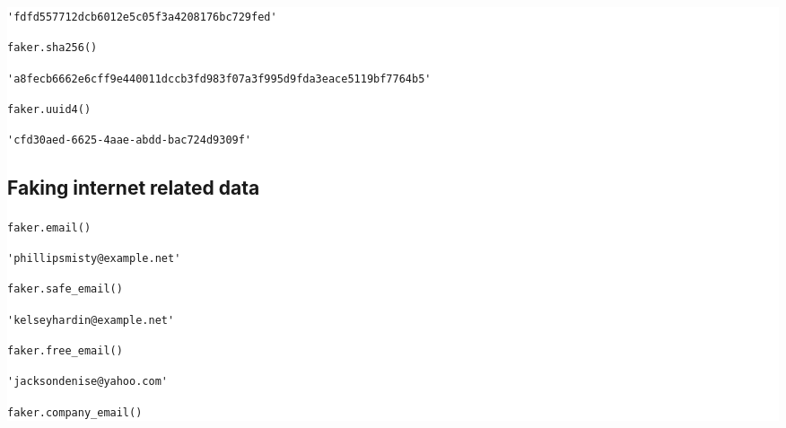     'fdfd557712dcb6012e5c05f3a4208176bc729fed'




```python
faker.sha256()
```




    'a8fecb6662e6cff9e440011dccb3fd983f07a3f995d9fda3eace5119bf7764b5'




```python
faker.uuid4()
```




    'cfd30aed-6625-4aae-abdd-bac724d9309f'



## Faking internet related data


```python
faker.email()
```




    'phillipsmisty@example.net'




```python
faker.safe_email()
```




    'kelseyhardin@example.net'




```python
faker.free_email()
```




    'jacksondenise@yahoo.com'




```python
faker.company_email()
```




